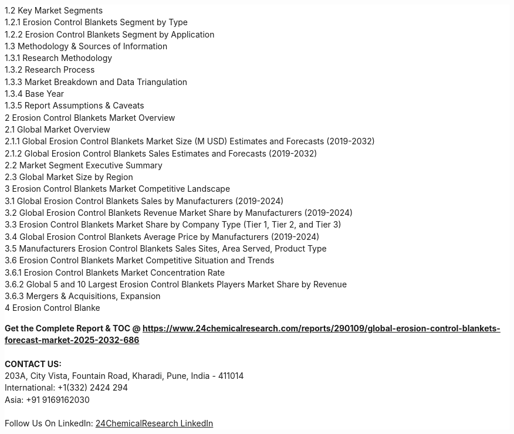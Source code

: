 1.2 Key Market Segments<br />
1.2.1 Erosion Control Blankets Segment by Type<br />
1.2.2 Erosion Control Blankets Segment by Application<br />
1.3 Methodology & Sources of Information<br />
1.3.1 Research Methodology<br />
1.3.2 Research Process<br />
1.3.3 Market Breakdown and Data Triangulation<br />
1.3.4 Base Year<br />
1.3.5 Report Assumptions & Caveats<br />
2 Erosion Control Blankets Market Overview<br />
2.1 Global Market Overview<br />
2.1.1 Global Erosion Control Blankets Market Size (M USD) Estimates and Forecasts (2019-2032)<br />
2.1.2 Global Erosion Control Blankets Sales Estimates and Forecasts (2019-2032)<br />
2.2 Market Segment Executive Summary<br />
2.3 Global Market Size by Region<br />
3 Erosion Control Blankets Market Competitive Landscape<br />
3.1 Global Erosion Control Blankets Sales by Manufacturers (2019-2024)<br />
3.2 Global Erosion Control Blankets Revenue Market Share by Manufacturers (2019-2024)<br />
3.3 Erosion Control Blankets Market Share by Company Type (Tier 1, Tier 2, and Tier 3)<br />
3.4 Global Erosion Control Blankets Average Price by Manufacturers (2019-2024)<br />
3.5 Manufacturers Erosion Control Blankets Sales Sites, Area Served, Product Type<br />
3.6 Erosion Control Blankets Market Competitive Situation and Trends<br />
3.6.1 Erosion Control Blankets Market Concentration Rate<br />
3.6.2 Global 5 and 10 Largest Erosion Control Blankets Players Market Share by Revenue<br />
3.6.3 Mergers & Acquisitions, Expansion<br />
4 Erosion Control Blanke</p><div><b>Get the Complete Report & TOC @ 
            <a href="https://www.24chemicalresearch.com/reports/290109/global-erosion-control-blankets-forecast-market-2025-2032-686">
            https://www.24chemicalresearch.com/reports/290109/global-erosion-control-blankets-forecast-market-2025-2032-686</a></b></div><br><b>CONTACT US:</b><br>
            203A, City Vista, Fountain Road, Kharadi, Pune, India - 411014<br>
            International: +1(332) 2424 294<br>
            Asia: +91 9169162030 <br><br>
            Follow Us On LinkedIn: <a href="https://www.linkedin.com/company/24chemicalresearch/">24ChemicalResearch LinkedIn</a>